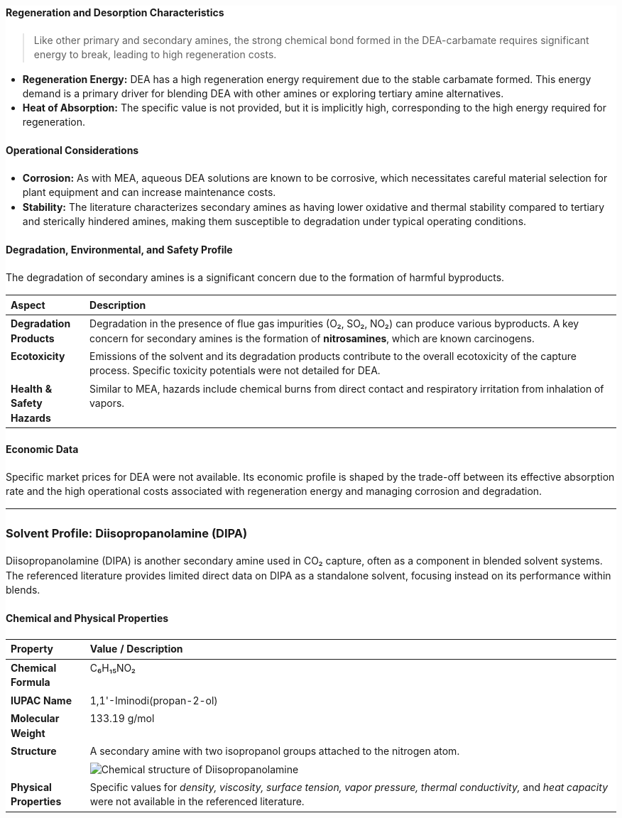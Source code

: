 #### **Regeneration and Desorption Characteristics**

> Like other primary and secondary amines, the strong chemical bond formed in the DEA-carbamate requires significant energy to break, leading to high regeneration costs.

*   **Regeneration Energy:** DEA has a high regeneration energy requirement due to the stable carbamate formed. This energy demand is a primary driver for blending DEA with other amines or exploring tertiary amine alternatives.
*   **Heat of Absorption:** The specific value is not provided, but it is implicitly high, corresponding to the high energy required for regeneration.

#### **Operational Considerations**

*   **Corrosion:** As with MEA, aqueous DEA solutions are known to be corrosive, which necessitates careful material selection for plant equipment and can increase maintenance costs.
*   **Stability:** The literature characterizes secondary amines as having lower oxidative and thermal stability compared to tertiary and sterically hindered amines, making them susceptible to degradation under typical operating conditions.

#### **Degradation, Environmental, and Safety Profile**

The degradation of secondary amines is a significant concern due to the formation of harmful byproducts.

| Aspect | Description |
| :--- | :--- |
| **Degradation Products** | Degradation in the presence of flue gas impurities (O₂, SO₂, NO₂) can produce various byproducts. A key concern for secondary amines is the formation of **nitrosamines**, which are known carcinogens. |
| **Ecotoxicity** | Emissions of the solvent and its degradation products contribute to the overall ecotoxicity of the capture process. Specific toxicity potentials were not detailed for DEA. |
| **Health & Safety Hazards** | Similar to MEA, hazards include chemical burns from direct contact and respiratory irritation from inhalation of vapors. |

#### **Economic Data**

Specific market prices for DEA were not available. Its economic profile is shaped by the trade-off between its effective absorption rate and the high operational costs associated with regeneration energy and managing corrosion and degradation.

---

### **Solvent Profile: Diisopropanolamine (DIPA)**

Diisopropanolamine (DIPA) is another secondary amine used in CO₂ capture, often as a component in blended solvent systems. The referenced literature provides limited direct data on DIPA as a standalone solvent, focusing instead on its performance within blends.

#### **Chemical and Physical Properties**

| Property | Value / Description |
| :--- | :--- |
| **Chemical Formula** | C₆H₁₅NO₂ |
| **IUPAC Name** | 1,1'-Iminodi(propan-2-ol) |
| **Molecular Weight** | 133.19 g/mol |
| **Structure** | A secondary amine with two isopropanol groups attached to the nitrogen atom. |
| | ![Chemical structure of Diisopropanolamine](https://upload.wikimedia.org/wikipedia/commons/thumb/c/c8/Diisopropanolamine.svg/320px-Diisopropanolamine.svg.png) |
| **Physical Properties** | Specific values for *density, viscosity, surface tension, vapor pressure, thermal conductivity,* and *heat capacity* were not available in the referenced literature. |
